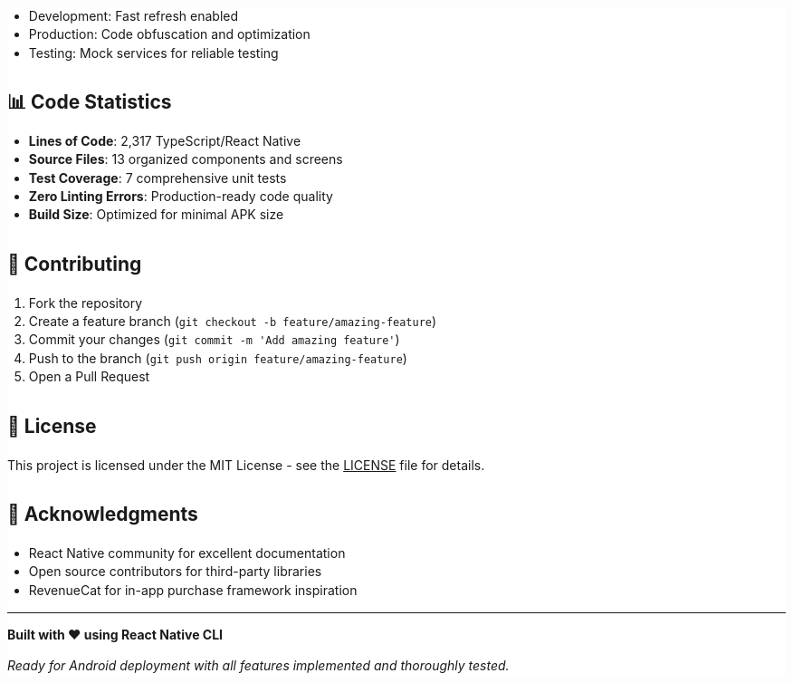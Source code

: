 - Development: Fast refresh enabled
- Production: Code obfuscation and optimization
- Testing: Mock services for reliable testing

## 📊 Code Statistics

- **Lines of Code**: 2,317 TypeScript/React Native
- **Source Files**: 13 organized components and screens
- **Test Coverage**: 7 comprehensive unit tests
- **Zero Linting Errors**: Production-ready code quality
- **Build Size**: Optimized for minimal APK size

## 🤝 Contributing

1. Fork the repository
2. Create a feature branch (`git checkout -b feature/amazing-feature`)
3. Commit your changes (`git commit -m 'Add amazing feature'`)
4. Push to the branch (`git push origin feature/amazing-feature`)
5. Open a Pull Request

## 📄 License

This project is licensed under the MIT License - see the [LICENSE](LICENSE) file for details.

## 🙏 Acknowledgments

- React Native community for excellent documentation
- Open source contributors for third-party libraries
- RevenueCat for in-app purchase framework inspiration

---

**Built with ❤️ using React Native CLI**

_Ready for Android deployment with all features implemented and thoroughly tested._
